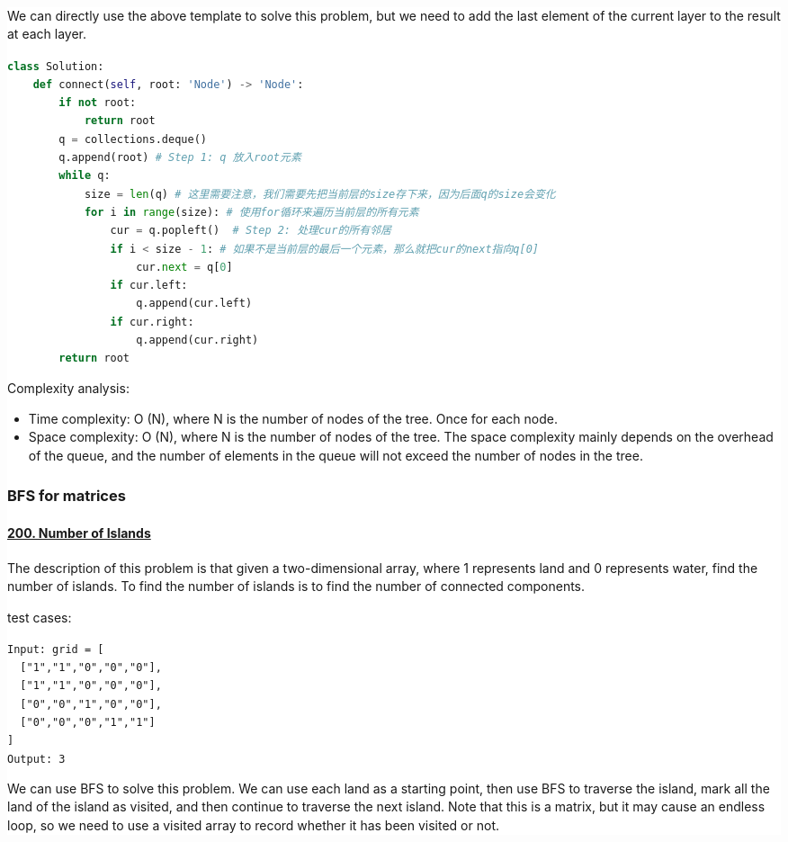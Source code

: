We can directly use the above template to solve this problem, but we need to add the last element of the current layer to the result at each layer.

```python
class Solution:
    def connect(self, root: 'Node') -> 'Node':
        if not root:
            return root
        q = collections.deque()
        q.append(root) # Step 1: q 放入root元素
        while q:
            size = len(q) # 这里需要注意，我们需要先把当前层的size存下来，因为后面q的size会变化
            for i in range(size): # 使用for循环来遍历当前层的所有元素
                cur = q.popleft()  # Step 2: 处理cur的所有邻居
                if i < size - 1: # 如果不是当前层的最后一个元素，那么就把cur的next指向q[0]
                    cur.next = q[0]
                if cur.left:
                    q.append(cur.left)
                if cur.right:
                    q.append(cur.right)
        return root
```

Complexity analysis:

- Time complexity: O (N), where N is the number of nodes of the tree. Once for each node.
- Space complexity: O (N), where N is the number of nodes of the tree. The space complexity mainly depends on the overhead of the queue, and the number of elements in the queue will not exceed the number of nodes in the tree.

### BFS for matrices

#### [200. Number of Islands](https://leetcode.com/problems/number-of-islands/)

The description of this problem is that given a two-dimensional array, where 1 represents land and 0 represents water, find the number of islands. To find the number of islands is to find the number of connected components.

test cases:

```text
Input: grid = [
  ["1","1","0","0","0"],
  ["1","1","0","0","0"],
  ["0","0","1","0","0"],
  ["0","0","0","1","1"]
]
Output: 3
```

We can use BFS to solve this problem. We can use each land as a starting point, then use BFS to traverse the island, mark all the land of the island as visited, and then continue to traverse the next island. Note that this is a matrix, but it may cause an endless loop, so we need to use a visited array to record whether it has been visited or not.
